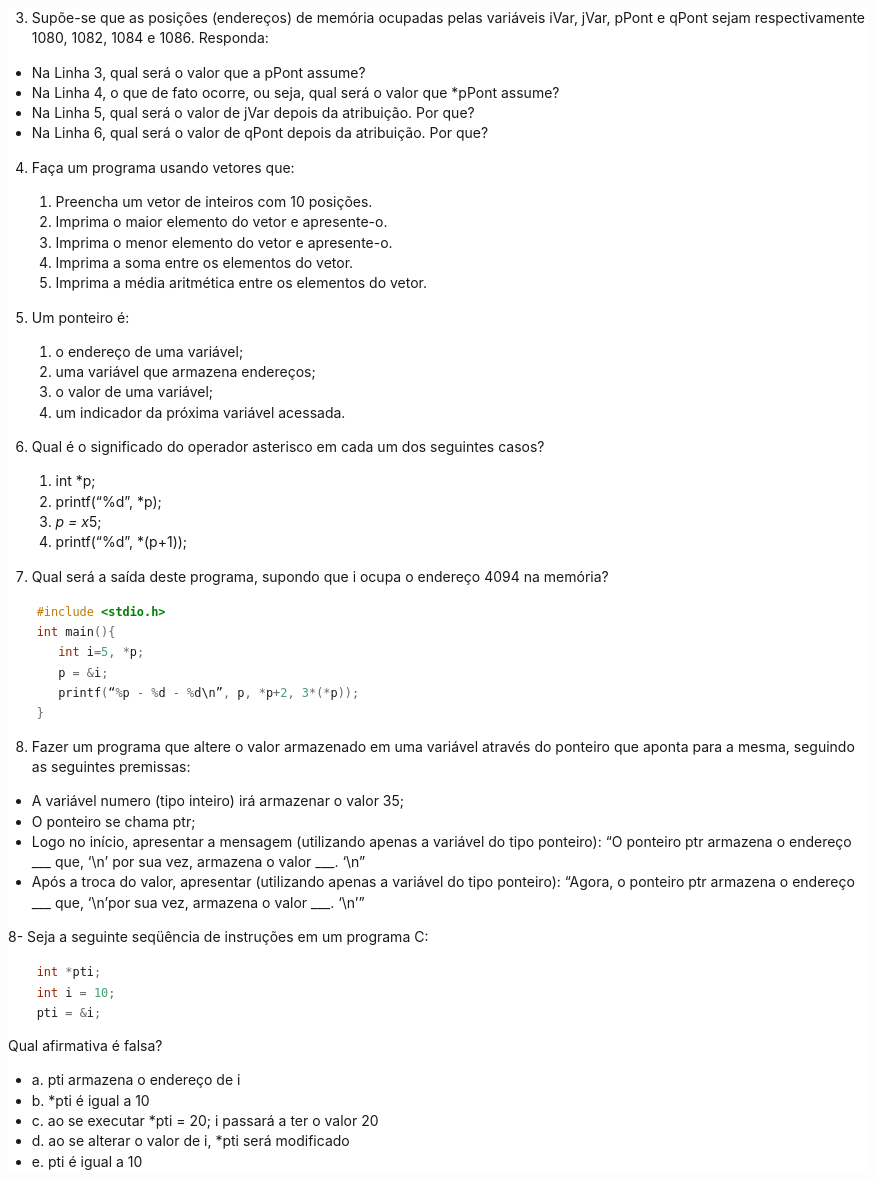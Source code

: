 3. Supõe-se que as posições (endereços) de memória ocupadas pelas variáveis iVar, jVar, pPont e qPont sejam respectivamente 1080, 1082, 1084 e 1086. Responda:
- Na Linha 3, qual será o valor que a pPont assume?
- Na Linha 4, o que de fato ocorre, ou seja, qual será o valor que *pPont assume? 
- Na Linha 5, qual será o valor de jVar depois da atribuição. Por que?
- Na Linha 6, qual será o valor de qPont depois da atribuição. Por que?


4. Faça um programa usando vetores que:
    1. Preencha um vetor de inteiros com 10 posições.
    2. Imprima o maior elemento do vetor e apresente-o.
    3. Imprima o menor elemento do vetor e apresente-o.
    4. Imprima a soma entre os elementos do vetor.
    5. Imprima a média aritmética entre os elementos do vetor.
    
5. Um ponteiro é:
    1. o endereço de uma variável;
    2. uma variável que armazena endereços;
    3. o valor de uma variável;
    4. um indicador da próxima variável acessada.
    
1. Qual é o significado do operador asterisco em cada um dos seguintes casos?
    1. int *p;
    2. printf(“%d”, *p);
    3. *p = x*5;
    4. printf(“%d”, *(p+1));
    
1. Qual será a saída deste programa, supondo que i ocupa o endereço 4094 na memória?
```c
    #include <stdio.h>
    int main(){
       int i=5, *p;
       p = &i;
       printf(“%p - %d - %d\n”, p, *p+2, 3*(*p));
    }
```
8. Fazer um programa que altere o valor armazenado em uma variável através do ponteiro que aponta para a mesma, seguindo as seguintes premissas:
- A variável numero (tipo inteiro) irá armazenar o valor 35;
- O ponteiro se chama ptr;
- Logo no início, apresentar a mensagem (utilizando apenas a variável do tipo ponteiro): “O ponteiro ptr armazena o endereço ___ que, ‘\n’ por sua vez, armazena o valor ___. ‘\n”
- Após a troca do valor, apresentar (utilizando apenas a variável do tipo ponteiro): “Agora, o ponteiro ptr armazena o endereço ___ que, ‘\n’por sua vez, armazena o valor ___. ‘\n’”

 
8-  Seja a seguinte seqüência de instruções em um programa C:    

```c
    int *pti;
    int i = 10;
    pti = &i;
```
 Qual afirmativa é falsa?
- a.         pti armazena o endereço de i
- b.         *pti é igual a 10
- c.         ao se executar *pti = 20; i passará a ter o valor 20
- d.         ao se alterar o valor de i, *pti será modificado
- e.         pti é igual a 10
           